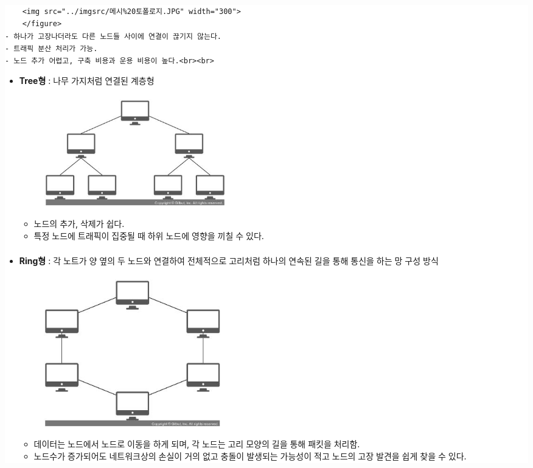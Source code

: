         <img src="../imgsrc/메시%20토폴로지.JPG" width="300">
        </figure>
    - 하나가 고장나더라도 다른 노드들 사이에 연결이 끊기지 않는다.
    - 트래픽 분산 처리가 가능.
    - 노드 추가 어렵고, 구축 비용과 운용 비용이 높다.<br><br>
- **Tree형** : 나무 가지처럼 연결된 계층형<br>
        <figure>
        <img src="../imgsrc/트리%20토폴로지.JPG" width="300">
        </figure>
    - 노드의 추가, 삭제가 쉽다.
    - 특정 노드에 트래픽이 집중될 때 하위 노드에 영향을 끼칠 수 있다.<br><br>
- **Ring형** : 각 노트가 양 옆의 두 노드와 연결하여 전체적으로 고리처럼 하나의 연속된 길을 통해 통신을 하는 망 구성 방식<br>
        <figure>
        <img src="../imgsrc/링형%20토폴로지.JPG" width="300">
        </figure>
    - 데이터는 노드에서 노드로 이동을 하게 되며, 각 노드는 고리 모양의 길을 통해 패킷을 처리함. 
    - 노드수가 증가되어도 네트워크상의 손실이 거의 없고 충돌이 발생되는 가능성이 적고 노드의 고장 발견을 쉽게 찾을 수 있다. 